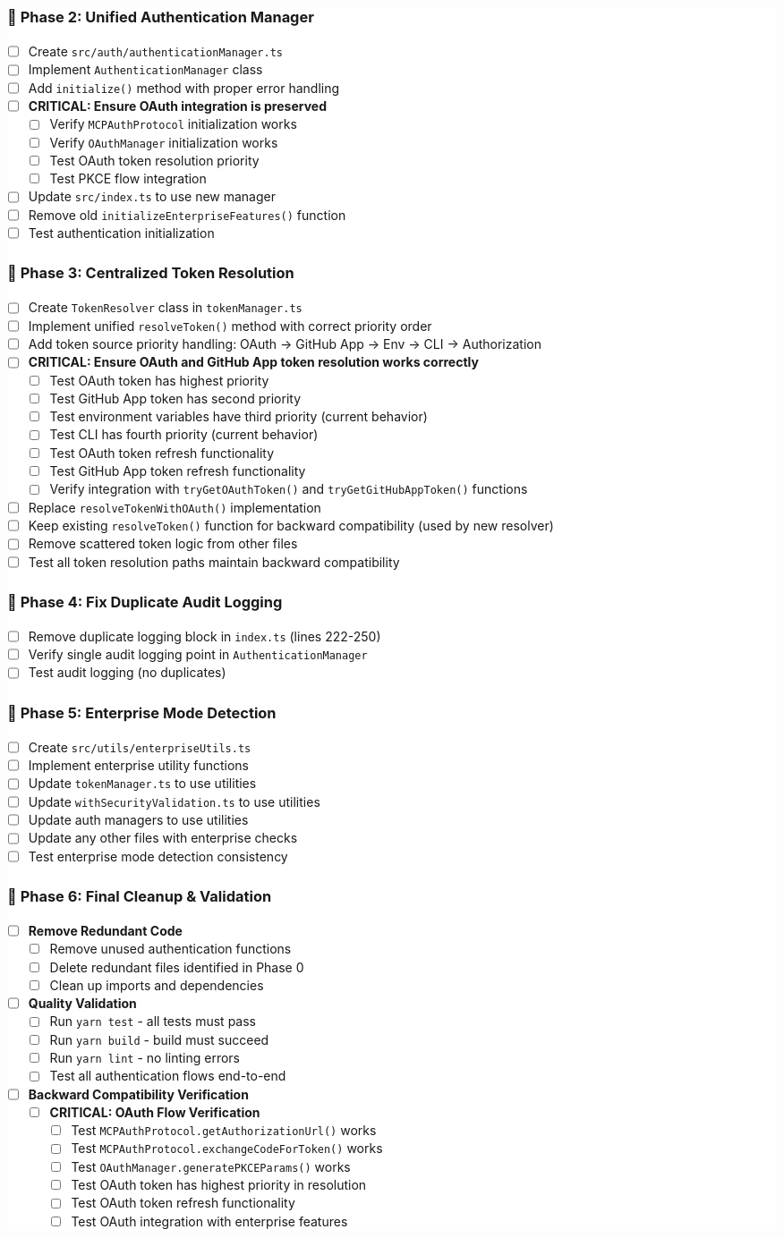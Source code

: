 ### 🎯 **Phase 2: Unified Authentication Manager**
- [ ] Create `src/auth/authenticationManager.ts`
- [ ] Implement `AuthenticationManager` class
- [ ] Add `initialize()` method with proper error handling
- [ ] **CRITICAL: Ensure OAuth integration is preserved**
  - [ ] Verify `MCPAuthProtocol` initialization works
  - [ ] Verify `OAuthManager` initialization works
  - [ ] Test OAuth token resolution priority
  - [ ] Test PKCE flow integration
- [ ] Update `src/index.ts` to use new manager
- [ ] Remove old `initializeEnterpriseFeatures()` function
- [ ] Test authentication initialization

### 🎯 **Phase 3: Centralized Token Resolution**
- [ ] Create `TokenResolver` class in `tokenManager.ts`
- [ ] Implement unified `resolveToken()` method with correct priority order
- [ ] Add token source priority handling: OAuth → GitHub App → Env → CLI → Authorization
- [ ] **CRITICAL: Ensure OAuth and GitHub App token resolution works correctly**
  - [ ] Test OAuth token has highest priority
  - [ ] Test GitHub App token has second priority
  - [ ] Test environment variables have third priority (current behavior)
  - [ ] Test CLI has fourth priority (current behavior)
  - [ ] Test OAuth token refresh functionality
  - [ ] Test GitHub App token refresh functionality
  - [ ] Verify integration with `tryGetOAuthToken()` and `tryGetGitHubAppToken()` functions
- [ ] Replace `resolveTokenWithOAuth()` implementation
- [ ] Keep existing `resolveToken()` function for backward compatibility (used by new resolver)
- [ ] Remove scattered token logic from other files
- [ ] Test all token resolution paths maintain backward compatibility

### 🎯 **Phase 4: Fix Duplicate Audit Logging**
- [ ] Remove duplicate logging block in `index.ts` (lines 222-250)
- [ ] Verify single audit logging point in `AuthenticationManager`
- [ ] Test audit logging (no duplicates)

### 🎯 **Phase 5: Enterprise Mode Detection**
- [ ] Create `src/utils/enterpriseUtils.ts`
- [ ] Implement enterprise utility functions
- [ ] Update `tokenManager.ts` to use utilities
- [ ] Update `withSecurityValidation.ts` to use utilities
- [ ] Update auth managers to use utilities
- [ ] Update any other files with enterprise checks
- [ ] Test enterprise mode detection consistency

### 🎯 **Phase 6: Final Cleanup & Validation**
- [ ] **Remove Redundant Code**
  - [ ] Remove unused authentication functions
  - [ ] Delete redundant files identified in Phase 0
  - [ ] Clean up imports and dependencies
- [ ] **Quality Validation**
  - [ ] Run `yarn test` - all tests must pass
  - [ ] Run `yarn build` - build must succeed
  - [ ] Run `yarn lint` - no linting errors
  - [ ] Test all authentication flows end-to-end
- [ ] **Backward Compatibility Verification**
  - [ ] **CRITICAL: OAuth Flow Verification**
    - [ ] Test `MCPAuthProtocol.getAuthorizationUrl()` works
    - [ ] Test `MCPAuthProtocol.exchangeCodeForToken()` works
    - [ ] Test `OAuthManager.generatePKCEParams()` works
    - [ ] Test OAuth token has highest priority in resolution
    - [ ] Test OAuth token refresh functionality
    - [ ] Test OAuth integration with enterprise features